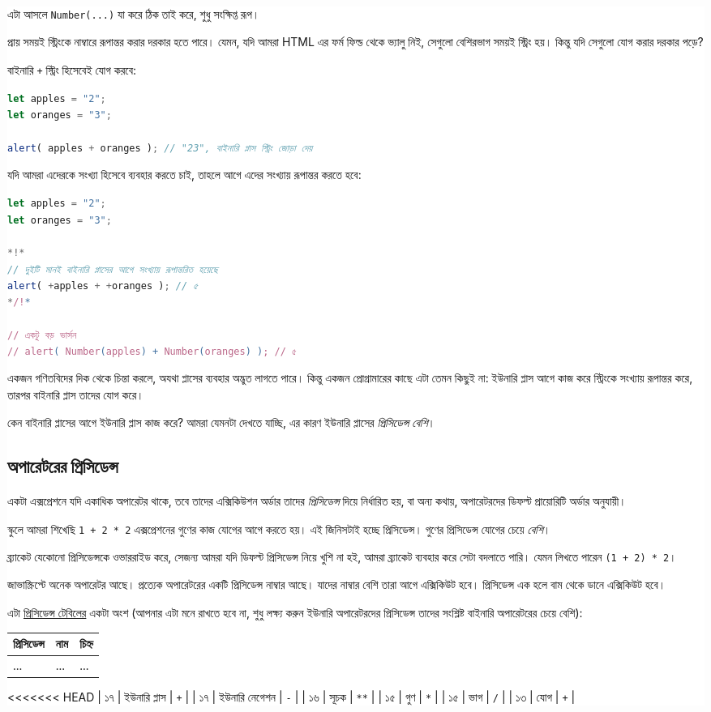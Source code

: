 
এটা আসলে `Number(...)` যা করে ঠিক তাই করে, শুধু সংক্ষিপ্ত রূপ।

প্রায় সময়ই স্ট্রিংকে নাম্বারে রূপান্তর করার দরকার হতে পারে। যেমন, যদি আমরা HTML এর ফর্ম ফিল্ড থেকে ভ্যালু নিই, সেগুলো বেশিরভাগ সময়ই স্ট্রিং হয়। কিন্তু যদি সেগুলো যোগ করার দরকার পড়ে?

বাইনারি `+` স্ট্রিং হিসেবেই যোগ করবে:

```js run
let apples = "2";
let oranges = "3";

alert( apples + oranges ); // "23", বাইনারি প্লাস স্ট্রিং জোড়া দেয়
```

যদি আমরা এদেরকে সংখ্যা হিসেবে ব্যবহার করতে চাই, তাহলে আগে এদের সংখ্যায় রূপান্তর করতে হবে:

```js run
let apples = "2";
let oranges = "3";

*!*
// দুইটি মানই বাইনারি প্লাসের আগে সংখ্যায় রূপান্তরিত হয়েছে
alert( +apples + +oranges ); // ৫
*/!*

// একটু বড় ভার্সন
// alert( Number(apples) + Number(oranges) ); // ৫
```

একজন গণিতবিদের দিক থেকে চিন্তা করলে, অযথা প্লাসের ব্যবহার অদ্ভুত লাগতে পারে। কিন্তু একজন প্রোগ্রামারের কাছে এটা তেমন কিছুই না: ইউনারি প্লাস আগে কাজ করে স্ট্রিংকে সংখ্যায় রূপান্তর করে, তারপর বাইনারি প্লাস তাদের যোগ করে।

কেন বাইনারি প্লাসের আগে ইউনারি প্লাস কাজ করে? আমরা যেমনটা দেখতে যাচ্ছি, এর কারণ ইউনারি প্লাসের *প্রিসিডেন্স বেশি*।

## অপারেটরের প্রিসিডেন্স

একটা এক্সপ্রেশনে যদি একাধিক অপারেটর থাকে, তবে তাদের এক্সিকিউশন অর্ডার তাদের *প্রিসিডেন্স* দিয়ে নির্ধারিত হয়, বা অন্য কথায়, অপারেটরদের ডিফল্ট প্রায়োরিটি অর্ডার অনুযায়ী।

স্কুলে আমরা শিখেছি `1 + 2 * 2` এক্সপ্রেশনের গুণের কাজ যোগের আগে করতে হয়। এই জিনিসটাই হচ্ছে প্রিসিডেন্স। গুণের প্রিসিডেন্স যোগের চেয়ে *বেশি*।

ব্র্যাকেট যেকোনো প্রিসিডেন্সকে ওভাররাইড করে, সেজন্য আমরা যদি ডিফল্ট প্রিসিডেন্স নিয়ে খুশি না হই, আমরা ব্র্যাকেট ব্যবহার করে সেটা বদলাতে পারি। যেমন লিখতে পারেন `(1 + 2) * 2`।

জাভাস্ক্রিপ্টে অনেক অপারেটর আছে। প্রত্যেক অপারেটরের একটি প্রিসিডেন্স নাম্বার আছে। যাদের নাম্বার বেশি তারা আগে এক্সিকিউট হবে। প্রিসিডেন্স এক হলে বাম থেকে ডানে এক্সিকিউট হবে।

এটা [প্রিসিডেন্স টেবিলের](https://developer.mozilla.org/en-US/docs/Web/JavaScript/Reference/Operators/Operator_Precedence) একটা অংশ (আপনার এটা মনে রাখতে হবে না, শুধু লক্ষ্য করুন ইউনারি অপারেটরদের প্রিসিডেন্স তাদের সংশ্লিষ্ট বাইনারি অপারেটরের চেয়ে বেশি):

| প্রিসিডেন্স | নাম | চিহ্ন |
|------------|------|------|
| ... | ... | ... |
<<<<<<< HEAD
| ১৭ | ইউনারি প্লাস | `+` |
| ১৭ | ইউনারি নেগেশন | `-` |
| ১৬ | সূচক | `**` |
| ১৫ | গুণ | `*` |
| ১৫ | ভাগ | `/` |
| ১৩ | যোগ | `+` |